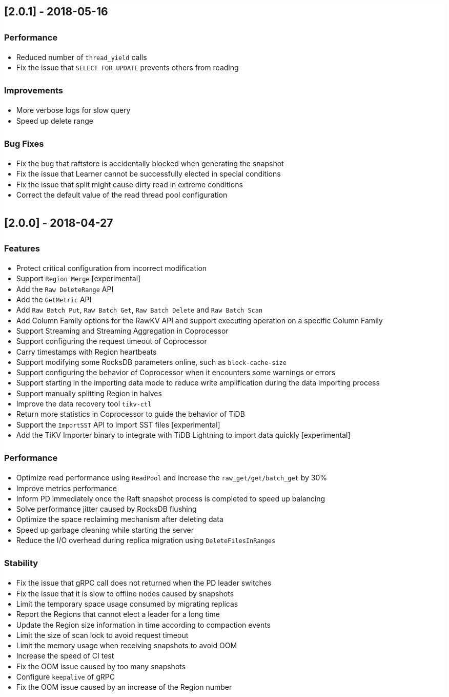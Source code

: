 ## [2.0.1] - 2018-05-16
### Performance
* Reduced number of `thread_yield` calls
* Fix the issue that `SELECT FOR UPDATE` prevents others from reading
### Improvements
* More verbose logs for slow query
* Speed up delete range
### Bug Fixes
* Fix the bug that raftstore is accidentally blocked when generating the snapshot
* Fix the issue that Learner cannot be successfully elected in special conditions
* Fix the issue that split might cause dirty read in extreme conditions
* Correct the default value of the read thread pool configuration

## [2.0.0] - 2018-04-27
### Features
* Protect critical configuration from incorrect modification
* Support `Region Merge` [experimental]
* Add the `Raw DeleteRange` API
* Add the `GetMetric` API
* Add `Raw Batch Put`, `Raw Batch Get`, `Raw Batch Delete` and `Raw Batch Scan`
* Add Column Family options for the RawKV API and support executing operation on a specific Column Family
* Support Streaming and Streaming Aggregation in Coprocessor
* Support configuring the request timeout of Coprocessor
* Carry timestamps with Region heartbeats
* Support modifying some RocksDB parameters online, such as `block-cache-size`
* Support configuring the behavior of Coprocessor when it encounters some warnings or errors
* Support starting in the importing data mode to reduce write amplification during the data importing process
* Support manually splitting Region in halves
* Improve the data recovery tool `tikv-ctl`
* Return more statistics in Coprocessor to guide the behavior of TiDB
* Support the `ImportSST` API to import SST files [experimental]
* Add the TiKV Importer binary to integrate with TiDB Lightning to import data quickly [experimental]
### Performance
* Optimize read performance using `ReadPool` and increase the `raw_get/get/batch_get` by 30%
* Improve metrics performance
* Inform PD immediately once the Raft snapshot process is completed to speed up balancing
* Solve performance jitter caused by RocksDB flushing
* Optimize the space reclaiming mechanism after deleting data
* Speed up garbage cleaning while starting the server
* Reduce the I/O overhead during replica migration using `DeleteFilesInRanges`
### Stability
* Fix the issue that gRPC call does not returned when the PD leader switches
* Fix the issue that it is slow to offline nodes caused by snapshots
* Limit the temporary space usage consumed by migrating replicas
* Report the Regions that cannot elect a leader for a long time
* Update the Region size information in time according to compaction events
* Limit the size of scan lock to avoid request timeout
* Limit the memory usage when receiving snapshots to avoid OOM
* Increase the speed of CI test
* Fix the OOM issue caused by too many snapshots
* Configure `keepalive` of gRPC
* Fix the OOM issue caused by an increase of the Region number
